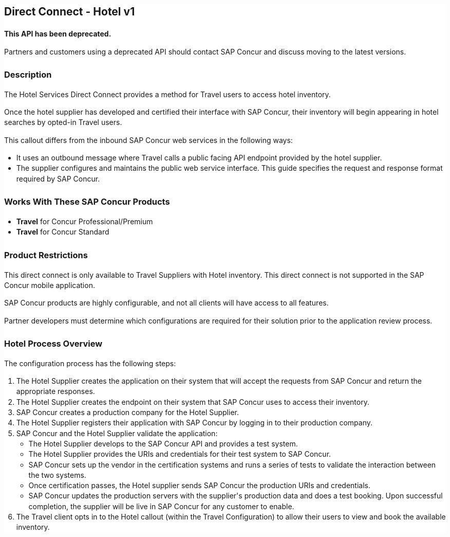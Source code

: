 
## Direct Connect - Hotel v1

<div id="attn-depr">
<p><b>This API has been deprecated.</b></p>

<p>Partners and customers using a deprecated API should contact SAP Concur and discuss moving to the latest versions.</p>
</div>


### Description

The Hotel Services Direct Connect provides a method for Travel users to access hotel inventory.

Once the hotel supplier has developed and certified their interface with SAP Concur, their inventory will begin appearing in hotel searches by opted-in Travel users.

This callout differs from the inbound SAP Concur web services in the following ways:

* It uses an outbound message where Travel calls a public facing API endpoint provided by the hotel supplier.
* The supplier configures and maintains the public web service interface. This guide specifies the request and response format required by SAP Concur.

### Works With These SAP Concur Products

* **Travel** for Concur Professional/Premium
* **Travel** for Concur Standard

### Product Restrictions

This direct connect is only available to Travel Suppliers with Hotel inventory. This direct connect is not supported in the SAP Concur mobile application.

SAP Concur products are highly configurable, and not all clients will have access to all features.

Partner developers must determine which configurations are required for their solution prior to the application review process.

### Hotel Process Overview

The configuration process has the following steps:

1. The Hotel Supplier creates the application on their system that will accept the requests from SAP Concur and return the appropriate responses.
2. The Hotel Supplier creates the endpoint on their system that SAP Concur uses to access their inventory.
3. SAP Concur creates a production company for the Hotel Supplier.
4. The Hotel Supplier registers their application with SAP Concur by logging in to their production company.
5. SAP Concur and the Hotel Supplier validate the application:
    * The Hotel Supplier develops to the SAP Concur API and provides a test system.
    * The Hotel Supplier provides the URIs and credentials for their test system to SAP Concur.
    * SAP Concur sets up the vendor in the certification systems and runs a series of tests to validate the interaction between the two systems.
    * Once certification passes, the Hotel supplier sends SAP Concur the production URIs and credentials.
    * SAP Concur updates the production servers with the supplier's production data and does a test booking. Upon successful completion, the supplier will be live in SAP Concur for any customer to enable.
6. The Travel client opts in to the Hotel callout (within the Travel Configuration) to allow their users to view and book the available inventory.

